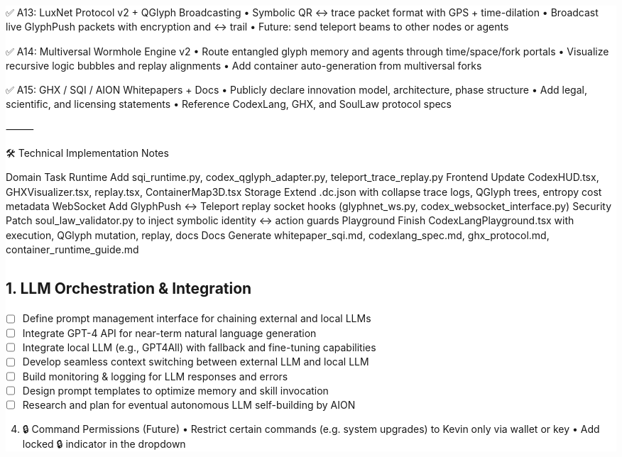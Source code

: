 ✅ A13: LuxNet Protocol v2 + QGlyph Broadcasting
	•	Symbolic QR ↔ trace packet format with GPS + time-dilation
	•	Broadcast live GlyphPush packets with encryption and ↔ trail
	•	Future: send teleport beams to other nodes or agents

✅ A14: Multiversal Wormhole Engine v2
	•	Route entangled glyph memory and agents through time/space/fork portals
	•	Visualize recursive logic bubbles and replay alignments
	•	Add container auto-generation from multiversal forks

✅ A15: GHX / SQI / AION Whitepapers + Docs
	•	Publicly declare innovation model, architecture, phase structure
	•	Add legal, scientific, and licensing statements
	•	Reference CodexLang, GHX, and SoulLaw protocol specs

⸻

🛠️ Technical Implementation Notes

Domain
Task
Runtime
Add sqi_runtime.py, codex_qglyph_adapter.py, teleport_trace_replay.py
Frontend
Update CodexHUD.tsx, GHXVisualizer.tsx, replay.tsx, ContainerMap3D.tsx
Storage
Extend .dc.json with collapse trace logs, QGlyph trees, entropy cost metadata
WebSocket
Add GlyphPush ↔ Teleport replay socket hooks (glyphnet_ws.py, codex_websocket_interface.py)
Security
Patch soul_law_validator.py to inject symbolic identity ↔ action guards
Playground
Finish CodexLangPlayground.tsx with execution, QGlyph mutation, replay, docs
Docs
Generate whitepaper_sqi.md, codexlang_spec.md, ghx_protocol.md, container_runtime_guide.md

























## 1. LLM Orchestration & Integration
- [ ] Define prompt management interface for chaining external and local LLMs
- [ ] Integrate GPT-4 API for near-term natural language generation
- [ ] Integrate local LLM (e.g., GPT4All) with fallback and fine-tuning capabilities
- [ ] Develop seamless context switching between external LLM and local LLM
- [ ] Build monitoring & logging for LLM responses and errors
- [ ] Design prompt templates to optimize memory and skill invocation
- [ ] Research and plan for eventual autonomous LLM self-building by AION
4. 🔒 Command Permissions (Future)
	•	Restrict certain commands (e.g. system upgrades) to Kevin only via wallet or key
	•	Add locked 🔒 indicator in the dropdown
	